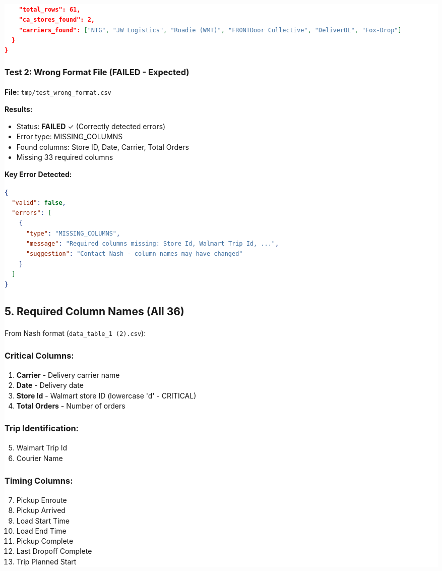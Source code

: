 ```json
    "total_rows": 61,
    "ca_stores_found": 2,
    "carriers_found": ["NTG", "JW Logistics", "Roadie (WMT)", "FRONTDoor Collective", "DeliverOL", "Fox-Drop"]
  }
}
```

### Test 2: Wrong Format File (FAILED - Expected)
**File:** `tmp/test_wrong_format.csv`

**Results:**
- Status: **FAILED** ✓ (Correctly detected errors)
- Error type: MISSING_COLUMNS
- Found columns: Store ID, Date, Carrier, Total Orders
- Missing 33 required columns

**Key Error Detected:**
```json
{
  "valid": false,
  "errors": [
    {
      "type": "MISSING_COLUMNS",
      "message": "Required columns missing: Store Id, Walmart Trip Id, ...",
      "suggestion": "Contact Nash - column names may have changed"
    }
  ]
}
```

## 5. Required Column Names (All 36)

From Nash format (`data_table_1 (2).csv`):

### Critical Columns:
1. **Carrier** - Delivery carrier name
2. **Date** - Delivery date
3. **Store Id** - Walmart store ID (lowercase 'd' - CRITICAL)
4. **Total Orders** - Number of orders

### Trip Identification:
5. Walmart Trip Id
6. Courier Name

### Timing Columns:
7. Pickup Enroute
8. Pickup Arrived
9. Load Start Time
10. Load End Time
11. Pickup Complete
12. Last Dropoff Complete
13. Trip Planned Start
